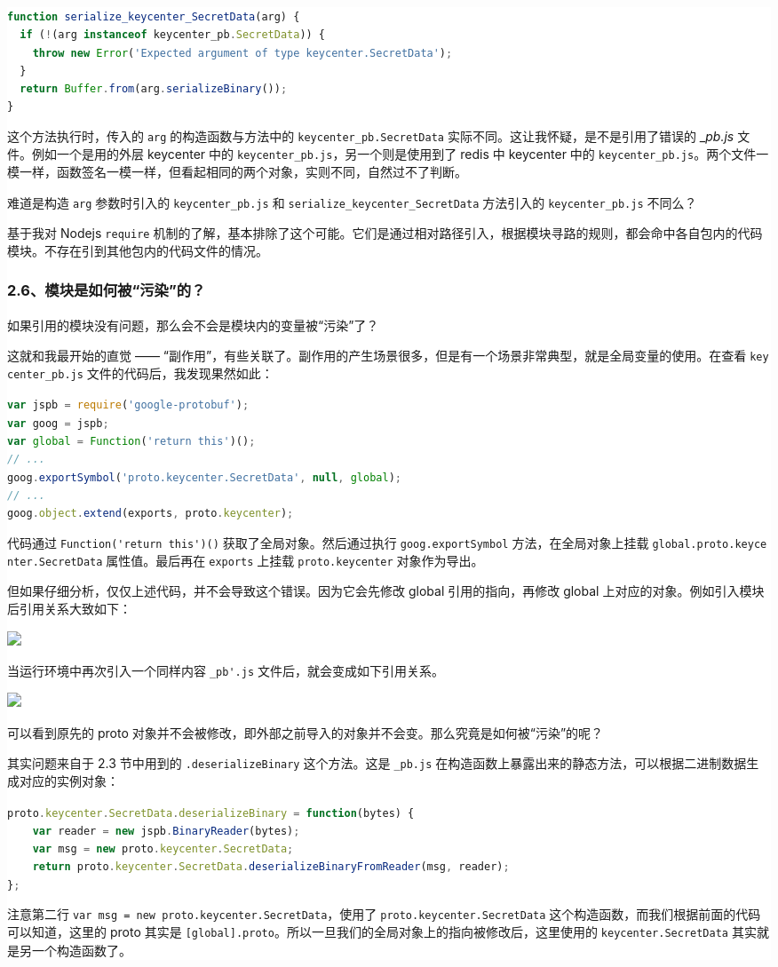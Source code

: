 ```JavaScript
function serialize_keycenter_SecretData(arg) {
  if (!(arg instanceof keycenter_pb.SecretData)) {
    throw new Error('Expected argument of type keycenter.SecretData');
  }
  return Buffer.from(arg.serializeBinary());
}
```

这个方法执行时，传入的 `arg` 的构造函数与方法中的 `keycenter_pb.SecretData` 实际不同。这让我怀疑，是不是引用了错误的 __pb.js_ 文件。例如一个是用的外层 keycenter 中的 `keycenter_pb.js`，另一个则是使用到了 redis 中 keycenter 中的 `keycenter_pb.js`。两个文件一模一样，函数签名一模一样，但看起相同的两个对象，实则不同，自然过不了判断。

难道是构造 `arg` 参数时引入的 `keycenter_pb.js` 和 `serialize_keycenter_SecretData` 方法引入的 `keycenter_pb.js` 不同么？

基于我对 Nodejs `require` 机制的了解，基本排除了这个可能。它们是通过相对路径引入，根据模块寻路的规则，都会命中各自包内的代码模块。不存在引到其他包内的代码文件的情况。

### 2.6、模块是如何被“污染”的？

如果引用的模块没有问题，那么会不会是模块内的变量被“污染”了？

这就和我最开始的直觉 —— “副作用”，有些关联了。副作用的产生场景很多，但是有一个场景非常典型，就是全局变量的使用。在查看 `keycenter_pb.js` 文件的代码后，我发现果然如此：

```JavaScript
var jspb = require('google-protobuf');
var goog = jspb;
var global = Function('return this')();
// ...
goog.exportSymbol('proto.keycenter.SecretData', null, global);
// ...
goog.object.extend(exports, proto.keycenter);
```

代码通过 `Function('return this')()` 获取了全局对象。然后通过执行 `goog.exportSymbol` 方法，在全局对象上挂载 `global.proto.keycenter.SecretData` 属性值。最后再在 `exports` 上挂载 `proto.keycenter` 对象作为导出。

但如果仔细分析，仅仅上述代码，并不会导致这个错误。因为它会先修改 global 引用的指向，再修改 global 上对应的对象。例如引入模块后引用关系大致如下：

![](/img/troubleshooting-grpc-static-codegen/3.png)

当运行环境中再次引入一个同样内容 `_pb'.js` 文件后，就会变成如下引用关系。

![](/img/troubleshooting-grpc-static-codegen/4.png)

可以看到原先的 proto 对象并不会被修改，即外部之前导入的对象并不会变。那么究竟是如何被“污染”的呢？

其实问题来自于 2.3 节中用到的 `.deserializeBinary` 这个方法。这是 `_pb.js` 在构造函数上暴露出来的静态方法，可以根据二进制数据生成对应的实例对象：

```JavaScript
proto.keycenter.SecretData.deserializeBinary = function(bytes) {
    var reader = new jspb.BinaryReader(bytes);
    var msg = new proto.keycenter.SecretData;
    return proto.keycenter.SecretData.deserializeBinaryFromReader(msg, reader);
};
```

注意第二行 `var msg = new proto.keycenter.SecretData`，使用了 `proto.keycenter.SecretData` 这个构造函数，而我们根据前面的代码可以知道，这里的 proto 其实是 `[global].proto`。所以一旦我们的全局对象上的指向被修改后，这里使用的 `keycenter.SecretData` 其实就是另一个构造函数了。
